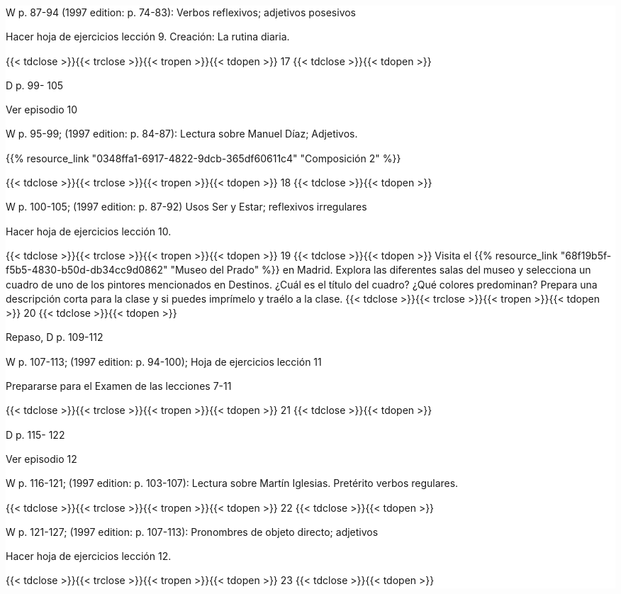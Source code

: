 W p. 87-94 (1997 edition: p. 74-83): Verbos reflexivos; adjetivos posesivos

Hacer hoja de ejercicios lección 9. Creación: La rutina diaria.

{{< tdclose >}}{{< trclose >}}{{< tropen >}}{{< tdopen >}}
17
{{< tdclose >}}{{< tdopen >}}

D p. 99- 105

Ver episodio 10

W p. 95-99; (1997 edition: p. 84-87): Lectura sobre Manuel Díaz; Adjetivos.

{{% resource_link "0348ffa1-6917-4822-9dcb-365df60611c4" "Composición 2" %}}

{{< tdclose >}}{{< trclose >}}{{< tropen >}}{{< tdopen >}}
18
{{< tdclose >}}{{< tdopen >}}

W p. 100-105; (1997 edition: p. 87-92) Usos Ser y Estar; reflexivos irregulares

Hacer hoja de ejercicios lección 10.

{{< tdclose >}}{{< trclose >}}{{< tropen >}}{{< tdopen >}}
19
{{< tdclose >}}{{< tdopen >}}
Visita el {{% resource_link "68f19b5f-f5b5-4830-b50d-db34cc9d0862" "Museo del Prado" %}} en Madrid. Explora las diferentes salas del museo y selecciona un cuadro de uno de los pintores mencionados en Destinos. ¿Cuál es el título del cuadro? ¿Qué colores predominan? Prepara una descripción corta para la clase y si puedes imprímelo y traélo a la clase.
{{< tdclose >}}{{< trclose >}}{{< tropen >}}{{< tdopen >}}
20
{{< tdclose >}}{{< tdopen >}}

Repaso, D p. 109-112

W p. 107-113; (1997 edition: p. 94-100); Hoja de ejercicios lección 11

Prepararse para el Examen de las lecciones 7-11

{{< tdclose >}}{{< trclose >}}{{< tropen >}}{{< tdopen >}}
21
{{< tdclose >}}{{< tdopen >}}

D p. 115- 122

Ver episodio 12

W p. 116-121; (1997 edition: p. 103-107): Lectura sobre Martín Iglesias. Pretérito verbos regulares.

{{< tdclose >}}{{< trclose >}}{{< tropen >}}{{< tdopen >}}
22
{{< tdclose >}}{{< tdopen >}}

W p. 121-127; (1997 edition: p. 107-113): Pronombres de objeto directo; adjetivos

Hacer hoja de ejercicios lección 12.

{{< tdclose >}}{{< trclose >}}{{< tropen >}}{{< tdopen >}}
23
{{< tdclose >}}{{< tdopen >}}
